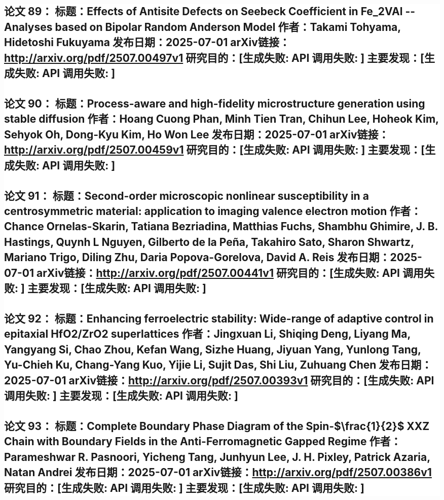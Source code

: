 论文 89：
标题：Effects of Antisite Defects on Seebeck Coefficient in Fe\_2VAl -- Analyses based on Bipolar Random Anderson Model
作者：Takami Tohyama, Hidetoshi Fukuyama
发布日期：2025-07-01
arXiv链接：http://arxiv.org/pdf/2507.00497v1
研究目的：[生成失败: API 调用失败: ]
主要发现：[生成失败: API 调用失败: ]
---

论文 90：
标题：Process-aware and high-fidelity microstructure generation using stable diffusion
作者：Hoang Cuong Phan, Minh Tien Tran, Chihun Lee, Hoheok Kim, Sehyok Oh, Dong-Kyu Kim, Ho Won Lee
发布日期：2025-07-01
arXiv链接：http://arxiv.org/pdf/2507.00459v1
研究目的：[生成失败: API 调用失败: ]
主要发现：[生成失败: API 调用失败: ]
---

论文 91：
标题：Second-order microscopic nonlinear susceptibility in a centrosymmetric material: application to imaging valence electron motion
作者：Chance Ornelas-Skarin, Tatiana Bezriadina, Matthias Fuchs, Shambhu Ghimire, J. B. Hastings, Quynh L Nguyen, Gilberto de la Peña, Takahiro Sato, Sharon Shwartz, Mariano Trigo, Diling Zhu, Daria Popova-Gorelova, David A. Reis
发布日期：2025-07-01
arXiv链接：http://arxiv.org/pdf/2507.00441v1
研究目的：[生成失败: API 调用失败: ]
主要发现：[生成失败: API 调用失败: ]
---

论文 92：
标题：Enhancing ferroelectric stability: Wide-range of adaptive control in epitaxial HfO2/ZrO2 superlattices
作者：Jingxuan Li, Shiqing Deng, Liyang Ma, Yangyang Si, Chao Zhou, Kefan Wang, Sizhe Huang, Jiyuan Yang, Yunlong Tang, Yu-Chieh Ku, Chang-Yang Kuo, Yijie Li, Sujit Das, Shi Liu, Zuhuang Chen
发布日期：2025-07-01
arXiv链接：http://arxiv.org/pdf/2507.00393v1
研究目的：[生成失败: API 调用失败: ]
主要发现：[生成失败: API 调用失败: ]
---

论文 93：
标题：Complete Boundary Phase Diagram of the Spin-$\frac{1}{2}$ XXZ Chain with Boundary Fields in the Anti-Ferromagnetic Gapped Regime
作者：Parameshwar R. Pasnoori, Yicheng Tang, Junhyun Lee, J. H. Pixley, Patrick Azaria, Natan Andrei
发布日期：2025-07-01
arXiv链接：http://arxiv.org/pdf/2507.00386v1
研究目的：[生成失败: API 调用失败: ]
主要发现：[生成失败: API 调用失败: ]
---

